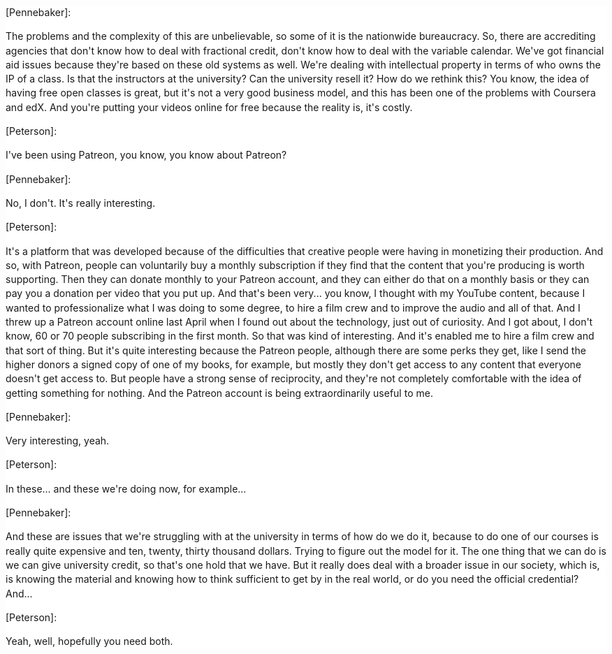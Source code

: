 [Pennebaker]:

The problems and the complexity of this are unbelievable, so some of it is the nationwide bureaucracy. So, there are accrediting agencies that don't know how to deal with fractional credit, don't know how to deal with the variable calendar. We've got financial aid issues because they're based on these old systems as well. We're dealing with intellectual property in terms of who owns the IP of a class. Is that the instructors at the university? Can the university resell it? How do we rethink this? You know, the idea of having free open classes is great, but it's not a very good business model, and this has been one of the problems with Coursera and edX. And you're putting your videos online for free because the reality is, it's costly.


[Peterson]:

I've been using Patreon, you know, you know about Patreon?

[Pennebaker]:

No, I don't. It's really interesting.

[Peterson]:

It's a platform that was developed because of the difficulties that creative people were having in monetizing their production. And so, with Patreon, people can voluntarily buy a monthly subscription if they find that the content that you're producing is worth supporting. Then they can donate monthly to your Patreon account, and they can either do that on a monthly basis or they can pay you a donation per video that you put up. And that's been very... you know, I thought with my YouTube content, because I wanted to professionalize what I was doing to some degree, to hire a film crew and to improve the audio and all of that. And I threw up a Patreon account online last April when I found out about the technology, just out of curiosity. And I got about, I don't know, 60 or 70 people subscribing in the first month. So that was kind of interesting. And it's enabled me to hire a film crew and that sort of thing. But it's quite interesting because the Patreon people, although there are some perks they get, like I send the higher donors a signed copy of one of my books, for example, but mostly they don't get access to any content that everyone doesn't get access to. But people have a strong sense of reciprocity, and they're not completely comfortable with the idea of getting something for nothing. And the Patreon account is being extraordinarily useful to me.

[Pennebaker]:

Very interesting, yeah.

[Peterson]:

In these... and these we're doing now, for example...

[Pennebaker]:

And these are issues that we're struggling with at the university in terms of how do we do it, because to do one of our courses is really quite expensive and ten, twenty, thirty thousand dollars. Trying to figure out the model for it. The one thing that we can do is we can give university credit, so that's one hold that we have. But it really does deal with a broader issue in our society, which is, is knowing the material and knowing how to think sufficient to get by in the real world, or do you need the official credential? And...


[Peterson]:

Yeah, well, hopefully you need both.
